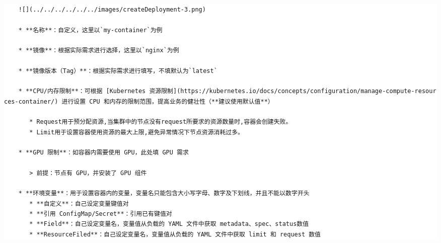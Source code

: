        ![](../../../../../../images/createDeployment-3.png)
      
        * **名称**：自定义，这里以`my-container`为例
        
        * **镜像**：根据实际需求进行选择，这里以`nginx`为例
        
        * **镜像版本（Tag）**：根据实际需求进行填写，不填默认为`latest`
        
        * **CPU/内存限制**：可根据 [Kubernetes 资源限制](https://kubernetes.io/docs/concepts/configuration/manage-compute-resources-container/) 进行设置 CPU 和内存的限制范围，提高业务的健壮性（**建议使用默认值**）
        
           * Request用于预分配资源,当集群中的节点没有request所要求的资源数量时,容器会创建失败。
           * Limit用于设置容器使用资源的最大上限,避免异常情况下节点资源消耗过多。
        
        * **GPU 限制**：如容器内需要使用 GPU，此处填 GPU 需求
        
           > 前提：节点有 GPU，并安装了 GPU 组件

        * **环境变量**：用于设置容器内的变量，变量名只能包含大小写字母、数字及下划线，并且不能以数字开头
           * **自定义**：自己设定变量键值对
           * **引用 ConfigMap/Secret**：引用已有键值对
           * **Field**：自己设定变量名，变量值从负载的 YAML 文件中获取 metadata、spec、status数值
           * **ResourceFiled**：自己设定变量名，变量值从负载的 YAML 文件中获取 limit 和 request 数值
        